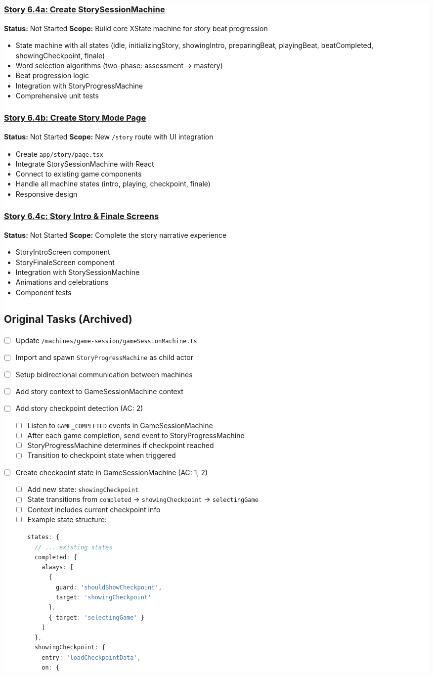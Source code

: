 ### [Story 6.4a: Create StorySessionMachine](./6.4a.story-session-machine.md)
**Status:** Not Started
**Scope:** Build core XState machine for story beat progression
- State machine with all states (idle, initializingStory, showingIntro, preparingBeat, playingBeat, beatCompleted, showingCheckpoint, finale)
- Word selection algorithms (two-phase: assessment → mastery)
- Beat progression logic
- Integration with StoryProgressMachine
- Comprehensive unit tests

### [Story 6.4b: Create Story Mode Page](./6.4b.story-mode-page.md)
**Status:** Not Started
**Scope:** New `/story` route with UI integration
- Create `app/story/page.tsx`
- Integrate StorySessionMachine with React
- Connect to existing game components
- Handle all machine states (intro, playing, checkpoint, finale)
- Responsive design

### [Story 6.4c: Story Intro & Finale Screens](./6.4c.intro-finale-screens.md)
**Status:** Not Started
**Scope:** Complete the story narrative experience
- StoryIntroScreen component
- StoryFinaleScreen component
- Integration with StorySessionMachine
- Animations and celebrations
- Component tests

## Original Tasks (Archived)
  - [ ] Update `/machines/game-session/gameSessionMachine.ts`
  - [ ] Import and spawn `StoryProgressMachine` as child actor
  - [ ] Setup bidirectional communication between machines
  - [ ] Add story context to GameSessionMachine context

- [ ] Add story checkpoint detection (AC: 2)
  - [ ] Listen to `GAME_COMPLETED` events in GameSessionMachine
  - [ ] After each game completion, send event to StoryProgressMachine
  - [ ] StoryProgressMachine determines if checkpoint reached
  - [ ] Transition to checkpoint state when triggered

- [ ] Create checkpoint state in GameSessionMachine (AC: 1, 2)
  - [ ] Add new state: `showingCheckpoint`
  - [ ] State transitions from `completed` → `showingCheckpoint` → `selectingGame`
  - [ ] Context includes current checkpoint info
  - [ ] Example state structure:
    ```typescript
    states: {
      // ... existing states
      completed: {
        always: [
          {
            guard: 'shouldShowCheckpoint',
            target: 'showingCheckpoint'
          },
          { target: 'selectingGame' }
        ]
      },
      showingCheckpoint: {
        entry: 'loadCheckpointData',
        on: {